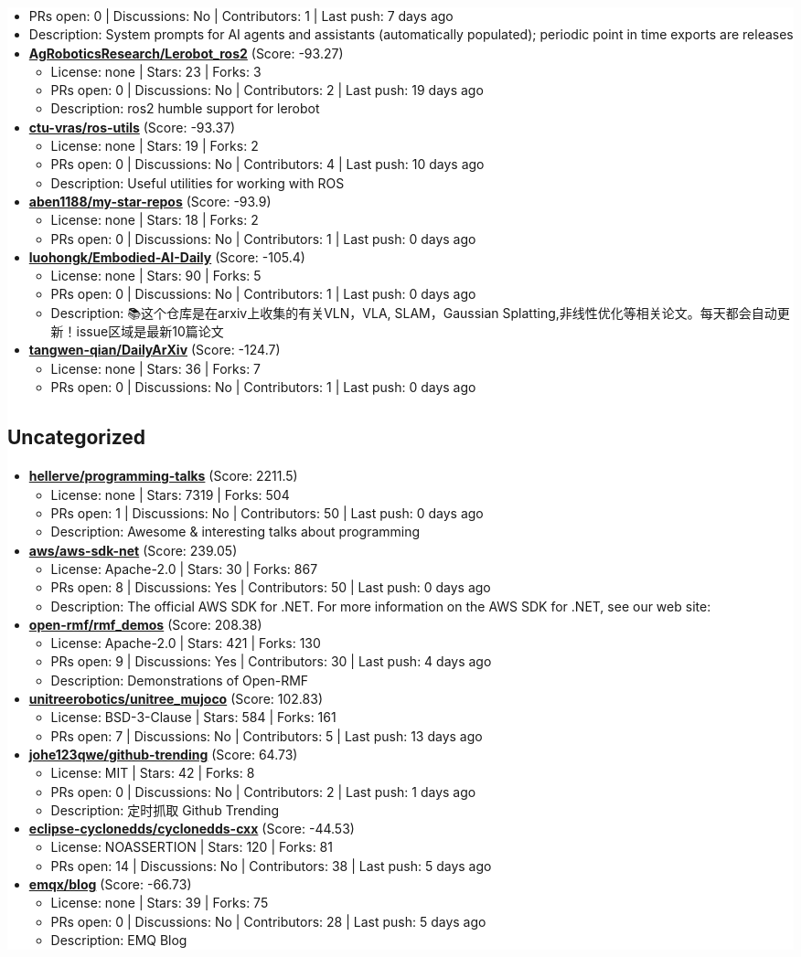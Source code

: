   - PRs open: 0 | Discussions: No | Contributors: 1 | Last push: 7 days ago
  - Description: System prompts for AI agents and assistants (automatically populated); periodic point in time exports are releases
- **[AgRoboticsResearch/Lerobot_ros2](https://github.com/AgRoboticsResearch/Lerobot_ros2)** (Score: -93.27)
  - License: none | Stars: 23 | Forks: 3
  - PRs open: 0 | Discussions: No | Contributors: 2 | Last push: 19 days ago
  - Description: ros2 humble support for lerobot
- **[ctu-vras/ros-utils](https://github.com/ctu-vras/ros-utils)** (Score: -93.37)
  - License: none | Stars: 19 | Forks: 2
  - PRs open: 0 | Discussions: No | Contributors: 4 | Last push: 10 days ago
  - Description: Useful utilities for working with ROS
- **[aben1188/my-star-repos](https://github.com/aben1188/my-star-repos)** (Score: -93.9)
  - License: none | Stars: 18 | Forks: 2
  - PRs open: 0 | Discussions: No | Contributors: 1 | Last push: 0 days ago
- **[luohongk/Embodied-AI-Daily](https://github.com/luohongk/Embodied-AI-Daily)** (Score: -105.4)
  - License: none | Stars: 90 | Forks: 5
  - PRs open: 0 | Discussions: No | Contributors: 1 | Last push: 0 days ago
  - Description: 📚这个仓库是在arxiv上收集的有关VLN，VLA, SLAM，Gaussian Splatting,非线性优化等相关论文。每天都会自动更新！issue区域是最新10篇论文
- **[tangwen-qian/DailyArXiv](https://github.com/tangwen-qian/DailyArXiv)** (Score: -124.7)
  - License: none | Stars: 36 | Forks: 7
  - PRs open: 0 | Discussions: No | Contributors: 1 | Last push: 0 days ago

## Uncategorized
- **[hellerve/programming-talks](https://github.com/hellerve/programming-talks)** (Score: 2211.5)
  - License: none | Stars: 7319 | Forks: 504
  - PRs open: 1 | Discussions: No | Contributors: 50 | Last push: 0 days ago
  - Description: Awesome & interesting talks about programming
- **[aws/aws-sdk-net](https://github.com/aws/aws-sdk-net)** (Score: 239.05)
  - License: Apache-2.0 | Stars: 30 | Forks: 867
  - PRs open: 8 | Discussions: Yes | Contributors: 50 | Last push: 0 days ago
  - Description: The official AWS SDK for .NET. For more information on the AWS SDK for .NET, see our web site:
- **[open-rmf/rmf_demos](https://github.com/open-rmf/rmf_demos)** (Score: 208.38)
  - License: Apache-2.0 | Stars: 421 | Forks: 130
  - PRs open: 9 | Discussions: Yes | Contributors: 30 | Last push: 4 days ago
  - Description: Demonstrations of Open-RMF
- **[unitreerobotics/unitree_mujoco](https://github.com/unitreerobotics/unitree_mujoco)** (Score: 102.83)
  - License: BSD-3-Clause | Stars: 584 | Forks: 161
  - PRs open: 7 | Discussions: No | Contributors: 5 | Last push: 13 days ago
- **[johe123qwe/github-trending](https://github.com/johe123qwe/github-trending)** (Score: 64.73)
  - License: MIT | Stars: 42 | Forks: 8
  - PRs open: 0 | Discussions: No | Contributors: 2 | Last push: 1 days ago
  - Description: 定时抓取 Github Trending
- **[eclipse-cyclonedds/cyclonedds-cxx](https://github.com/eclipse-cyclonedds/cyclonedds-cxx)** (Score: -44.53)
  - License: NOASSERTION | Stars: 120 | Forks: 81
  - PRs open: 14 | Discussions: No | Contributors: 38 | Last push: 5 days ago
- **[emqx/blog](https://github.com/emqx/blog)** (Score: -66.73)
  - License: none | Stars: 39 | Forks: 75
  - PRs open: 0 | Discussions: No | Contributors: 28 | Last push: 5 days ago
  - Description: EMQ Blog

